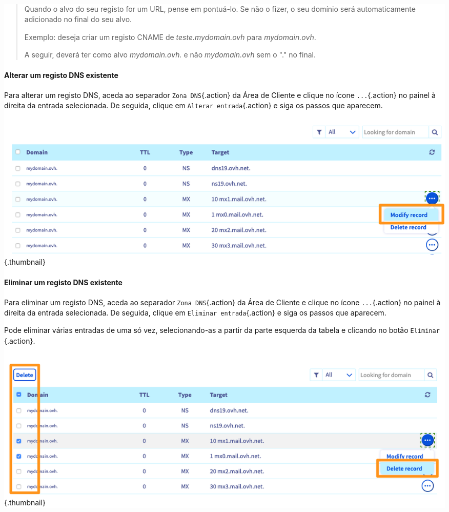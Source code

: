> Quando o alvo do seu registo for um URL, pense em pontuá-lo. Se não o fizer, o seu domínio será automaticamente adicionado no final do seu alvo.
>
> Exemplo: deseja criar um registo CNAME de *teste.mydomain.ovh* para *mydomain.ovh*.
>
> A seguir, deverá ter como alvo *mydomain.ovh.* e não *mydomain.ovh* sem o "." no final.

#### Alterar um registo DNS existente 

Para alterar um registo DNS, aceda ao separador `Zona DNS`{.action} da Área de Cliente e clique no ícone `...`{.action} no painel à direita da entrada selecionada. De seguida, clique em `Alterar entrada`{.action} e siga os passos que aparecem.

![dnszone](images/edit-dns-zone-ovh-modify-entry.png){.thumbnail}

#### Eliminar um registo DNS existente

Para eliminar um registo DNS, aceda ao separador `Zona DNS`{.action} da Área de Cliente e clique no ícone `...`{.action} no painel à direita da entrada selecionada. De seguida, clique em `Eliminar entrada`{.action} e siga os passos que aparecem.

Pode eliminar várias entradas de uma só vez, selecionando-as a partir da parte esquerda da tabela e clicando no botão `Eliminar`{.action}.

![dnszone](images/edit-dns-zone-ovh-delete-entry.png){.thumbnail}
